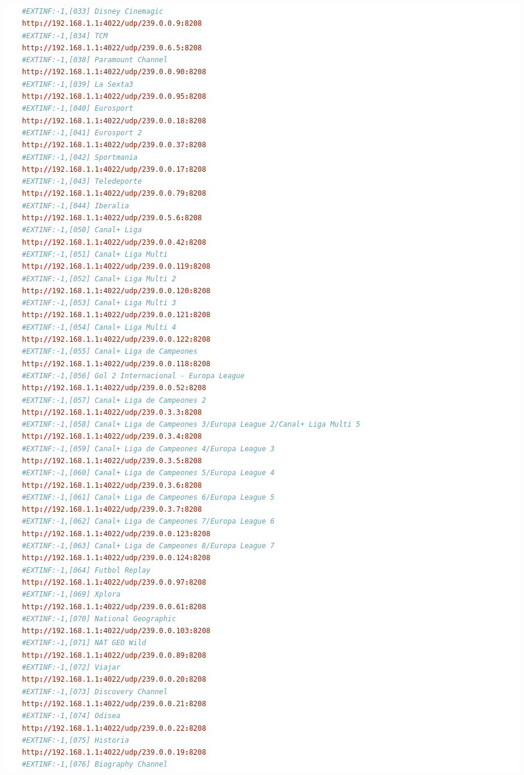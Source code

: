 ```conf
    #EXTINF:-1,[033] Disney Cinemagic
    http://192.168.1.1:4022/udp/239.0.0.9:8208
    #EXTINF:-1,[034] TCM
    http://192.168.1.1:4022/udp/239.0.6.5:8208
    #EXTINF:-1,[038] Paramount Channel
    http://192.168.1.1:4022/udp/239.0.0.90:8208
    #EXTINF:-1,[039] La Sexta3
    http://192.168.1.1:4022/udp/239.0.0.95:8208
    #EXTINF:-1,[040] Eurosport
    http://192.168.1.1:4022/udp/239.0.0.18:8208
    #EXTINF:-1,[041] Eurosport 2
    http://192.168.1.1:4022/udp/239.0.0.37:8208
    #EXTINF:-1,[042] Sportmania
    http://192.168.1.1:4022/udp/239.0.0.17:8208
    #EXTINF:-1,[043] Teledeporte
    http://192.168.1.1:4022/udp/239.0.0.79:8208
    #EXTINF:-1,[044] Iberalia
    http://192.168.1.1:4022/udp/239.0.5.6:8208
    #EXTINF:-1,[050] Canal+ Liga
    http://192.168.1.1:4022/udp/239.0.0.42:8208
    #EXTINF:-1,[051] Canal+ Liga Multi
    http://192.168.1.1:4022/udp/239.0.0.119:8208
    #EXTINF:-1,[052] Canal+ Liga Multi 2
    http://192.168.1.1:4022/udp/239.0.0.120:8208
    #EXTINF:-1,[053] Canal+ Liga Multi 3
    http://192.168.1.1:4022/udp/239.0.0.121:8208
    #EXTINF:-1,[054] Canal+ Liga Multi 4
    http://192.168.1.1:4022/udp/239.0.0.122:8208
    #EXTINF:-1,[055] Canal+ Liga de Campeones
    http://192.168.1.1:4022/udp/239.0.0.118:8208
    #EXTINF:-1,[056] Gol 2 Internacional - Europa League
    http://192.168.1.1:4022/udp/239.0.0.52:8208
    #EXTINF:-1,[057] Canal+ Liga de Campeones 2
    http://192.168.1.1:4022/udp/239.0.3.3:8208
    #EXTINF:-1,[058] Canal+ Liga de Campeones 3/Europa League 2/Canal+ Liga Multi 5
    http://192.168.1.1:4022/udp/239.0.3.4:8208
    #EXTINF:-1,[059] Canal+ Liga de Campeones 4/Europa League 3
    http://192.168.1.1:4022/udp/239.0.3.5:8208
    #EXTINF:-1,[060] Canal+ Liga de Campeones 5/Europa League 4
    http://192.168.1.1:4022/udp/239.0.3.6:8208
    #EXTINF:-1,[061] Canal+ Liga de Campeones 6/Europa League 5
    http://192.168.1.1:4022/udp/239.0.3.7:8208
    #EXTINF:-1,[062] Canal+ Liga de Campeones 7/Europa League 6
    http://192.168.1.1:4022/udp/239.0.0.123:8208
    #EXTINF:-1,[063] Canal+ Liga de Campeones 8/Europa League 7
    http://192.168.1.1:4022/udp/239.0.0.124:8208
    #EXTINF:-1,[064] Futbol Replay
    http://192.168.1.1:4022/udp/239.0.0.97:8208
    #EXTINF:-1,[069] Xplora
    http://192.168.1.1:4022/udp/239.0.0.61:8208
    #EXTINF:-1,[070] National Geographic
    http://192.168.1.1:4022/udp/239.0.0.103:8208
    #EXTINF:-1,[071] NAT GEO Wild
    http://192.168.1.1:4022/udp/239.0.0.89:8208
    #EXTINF:-1,[072] Viajar
    http://192.168.1.1:4022/udp/239.0.0.20:8208
    #EXTINF:-1,[073] Discovery Channel
    http://192.168.1.1:4022/udp/239.0.0.21:8208
    #EXTINF:-1,[074] Odisea
    http://192.168.1.1:4022/udp/239.0.0.22:8208
    #EXTINF:-1,[075] Historia
    http://192.168.1.1:4022/udp/239.0.0.19:8208
    #EXTINF:-1,[076] Biography Channel
```